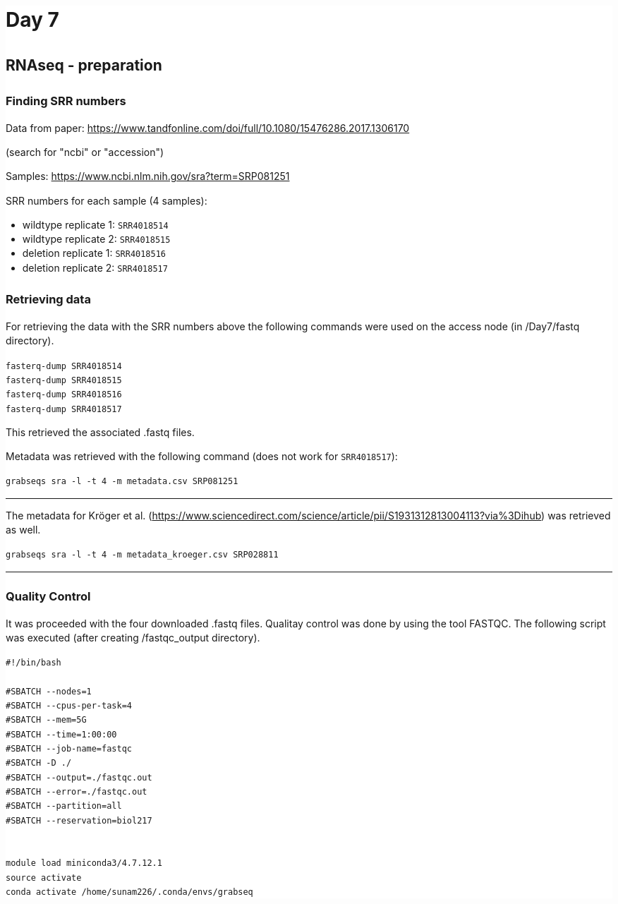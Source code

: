 # Day 7

## RNAseq - preparation

### Finding SRR numbers

Data from paper: https://www.tandfonline.com/doi/full/10.1080/15476286.2017.1306170

(search for "ncbi" or "accession")

Samples: https://www.ncbi.nlm.nih.gov/sra?term=SRP081251

SRR numbers for each sample (4 samples):

- wildtype replicate 1: `SRR4018514`
- wildtype replicate 2: `SRR4018515`
- deletion replicate 1: `SRR4018516`
- deletion replicate 2: `SRR4018517`

### Retrieving data

For retrieving the data with the SRR numbers above the following commands were used on the access node (in /Day7/fastq directory).
```
fasterq-dump SRR4018514
fasterq-dump SRR4018515
fasterq-dump SRR4018516
fasterq-dump SRR4018517
```

This retrieved the associated .fastq files.

Metadata was retrieved with the following command (does not work for `SRR4018517`):
```
grabseqs sra -l -t 4 -m metadata.csv SRP081251
```
----
The metadata for Kröger et al. (https://www.sciencedirect.com/science/article/pii/S1931312813004113?via%3Dihub) was retrieved as well.
```
grabseqs sra -l -t 4 -m metadata_kroeger.csv SRP028811
```
----

### Quality Control

It was proceeded with the four downloaded .fastq files. Qualitay control was done by using the tool FASTQC. The following script was executed (after creating /fastqc_output directory).
```
#!/bin/bash

#SBATCH --nodes=1
#SBATCH --cpus-per-task=4
#SBATCH --mem=5G
#SBATCH --time=1:00:00
#SBATCH --job-name=fastqc
#SBATCH -D ./
#SBATCH --output=./fastqc.out
#SBATCH --error=./fastqc.out
#SBATCH --partition=all
#SBATCH --reservation=biol217


module load miniconda3/4.7.12.1
source activate
conda activate /home/sunam226/.conda/envs/grabseq
```